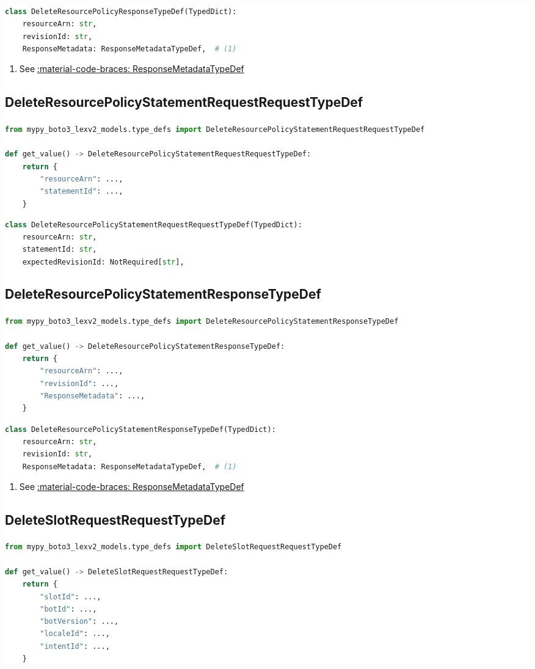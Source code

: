 ```python title="Definition"
class DeleteResourcePolicyResponseTypeDef(TypedDict):
    resourceArn: str,
    revisionId: str,
    ResponseMetadata: ResponseMetadataTypeDef,  # (1)
```

1. See [:material-code-braces: ResponseMetadataTypeDef](./type_defs.md#responsemetadatatypedef) 
## DeleteResourcePolicyStatementRequestRequestTypeDef

```python title="Usage Example"
from mypy_boto3_lexv2_models.type_defs import DeleteResourcePolicyStatementRequestRequestTypeDef

def get_value() -> DeleteResourcePolicyStatementRequestRequestTypeDef:
    return {
        "resourceArn": ...,
        "statementId": ...,
    }
```

```python title="Definition"
class DeleteResourcePolicyStatementRequestRequestTypeDef(TypedDict):
    resourceArn: str,
    statementId: str,
    expectedRevisionId: NotRequired[str],
```

## DeleteResourcePolicyStatementResponseTypeDef

```python title="Usage Example"
from mypy_boto3_lexv2_models.type_defs import DeleteResourcePolicyStatementResponseTypeDef

def get_value() -> DeleteResourcePolicyStatementResponseTypeDef:
    return {
        "resourceArn": ...,
        "revisionId": ...,
        "ResponseMetadata": ...,
    }
```

```python title="Definition"
class DeleteResourcePolicyStatementResponseTypeDef(TypedDict):
    resourceArn: str,
    revisionId: str,
    ResponseMetadata: ResponseMetadataTypeDef,  # (1)
```

1. See [:material-code-braces: ResponseMetadataTypeDef](./type_defs.md#responsemetadatatypedef) 
## DeleteSlotRequestRequestTypeDef

```python title="Usage Example"
from mypy_boto3_lexv2_models.type_defs import DeleteSlotRequestRequestTypeDef

def get_value() -> DeleteSlotRequestRequestTypeDef:
    return {
        "slotId": ...,
        "botId": ...,
        "botVersion": ...,
        "localeId": ...,
        "intentId": ...,
    }
```
